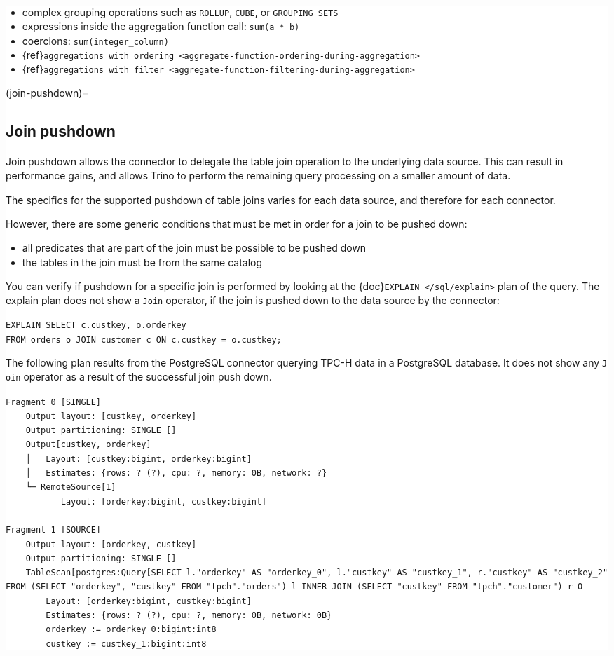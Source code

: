 - complex grouping operations such as `ROLLUP`, `CUBE`, or `GROUPING SETS`
- expressions inside the aggregation function call: `sum(a * b)`
- coercions: `sum(integer_column)`
- {ref}`aggregations with ordering <aggregate-function-ordering-during-aggregation>`
- {ref}`aggregations with filter <aggregate-function-filtering-during-aggregation>`

(join-pushdown)=
## Join pushdown

Join pushdown allows the connector to delegate the table join operation to the
underlying data source. This can result in performance gains, and allows Trino
to perform the remaining query processing on a smaller amount of data.

The specifics for the supported pushdown of table joins varies for each data
source, and therefore for each connector.

However, there are some generic conditions that must be met in order for a join
to be pushed down:

- all predicates that are part of the join must be possible to be pushed down
- the tables in the join must be from the same catalog

You can verify if pushdown for a specific join is performed by looking at the
{doc}`EXPLAIN </sql/explain>`  plan of the query. The explain plan does not
show a `Join` operator, if the join is pushed down to the data source by the
connector:

```
EXPLAIN SELECT c.custkey, o.orderkey
FROM orders o JOIN customer c ON c.custkey = o.custkey;
```

The following plan results from the PostgreSQL connector querying TPC-H
data in a PostgreSQL database. It does not show any `Join` operator as a
result of the successful join push down.

```text
Fragment 0 [SINGLE]
    Output layout: [custkey, orderkey]
    Output partitioning: SINGLE []
    Output[custkey, orderkey]
    │   Layout: [custkey:bigint, orderkey:bigint]
    │   Estimates: {rows: ? (?), cpu: ?, memory: 0B, network: ?}
    └─ RemoteSource[1]
           Layout: [orderkey:bigint, custkey:bigint]

Fragment 1 [SOURCE]
    Output layout: [orderkey, custkey]
    Output partitioning: SINGLE []
    TableScan[postgres:Query[SELECT l."orderkey" AS "orderkey_0", l."custkey" AS "custkey_1", r."custkey" AS "custkey_2" FROM (SELECT "orderkey", "custkey" FROM "tpch"."orders") l INNER JOIN (SELECT "custkey" FROM "tpch"."customer") r O
        Layout: [orderkey:bigint, custkey:bigint]
        Estimates: {rows: ? (?), cpu: ?, memory: 0B, network: 0B}
        orderkey := orderkey_0:bigint:int8
        custkey := custkey_1:bigint:int8
```
